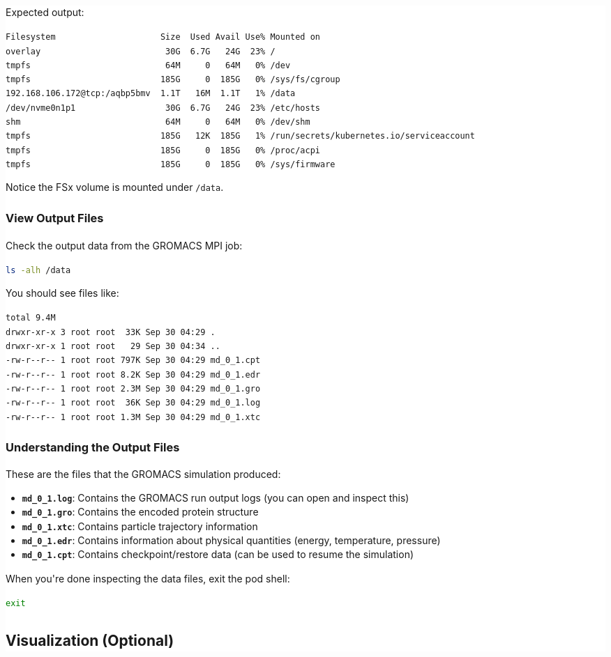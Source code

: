 Expected output:

```console
Filesystem                     Size  Used Avail Use% Mounted on
overlay                         30G  6.7G   24G  23% /
tmpfs                           64M     0   64M   0% /dev
tmpfs                          185G     0  185G   0% /sys/fs/cgroup
192.168.106.172@tcp:/aqbp5bmv  1.1T   16M  1.1T   1% /data
/dev/nvme0n1p1                  30G  6.7G   24G  23% /etc/hosts
shm                             64M     0   64M   0% /dev/shm
tmpfs                          185G   12K  185G   1% /run/secrets/kubernetes.io/serviceaccount
tmpfs                          185G     0  185G   0% /proc/acpi
tmpfs                          185G     0  185G   0% /sys/firmware
```

Notice the FSx volume is mounted under `/data`.

### View Output Files

Check the output data from the GROMACS MPI job:

```bash
ls -alh /data
```

You should see files like:

```console
total 9.4M
drwxr-xr-x 3 root root  33K Sep 30 04:29 .
drwxr-xr-x 1 root root   29 Sep 30 04:34 ..
-rw-r--r-- 1 root root 797K Sep 30 04:29 md_0_1.cpt
-rw-r--r-- 1 root root 8.2K Sep 30 04:29 md_0_1.edr
-rw-r--r-- 1 root root 2.3M Sep 30 04:29 md_0_1.gro
-rw-r--r-- 1 root root  36K Sep 30 04:29 md_0_1.log
-rw-r--r-- 1 root root 1.3M Sep 30 04:29 md_0_1.xtc
```

### Understanding the Output Files

These are the files that the GROMACS simulation produced:

- **`md_0_1.log`**: Contains the GROMACS run output logs (you can open and inspect this)
- **`md_0_1.gro`**: Contains the encoded protein structure
- **`md_0_1.xtc`**: Contains particle trajectory information
- **`md_0_1.edr`**: Contains information about physical quantities (energy, temperature, pressure)
- **`md_0_1.cpt`**: Contains checkpoint/restore data (can be used to resume the simulation)

When you're done inspecting the data files, exit the pod shell:

```bash
exit
```

## Visualization (Optional)

